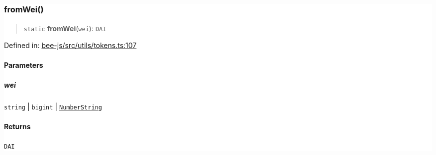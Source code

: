 ### fromWei()

> `static` **fromWei**(`wei`): `DAI`

Defined in: [bee-js/src/utils/tokens.ts:107](https://github.com/ethersphere/bee-js/blob/3abbe2b1b264d6b586511a56e93badb2236bd09d/src/utils/tokens.ts#L107)

#### Parameters

##### wei

`string` | `bigint` | [`NumberString`](../type-aliases/NumberString.md)

#### Returns

`DAI`
